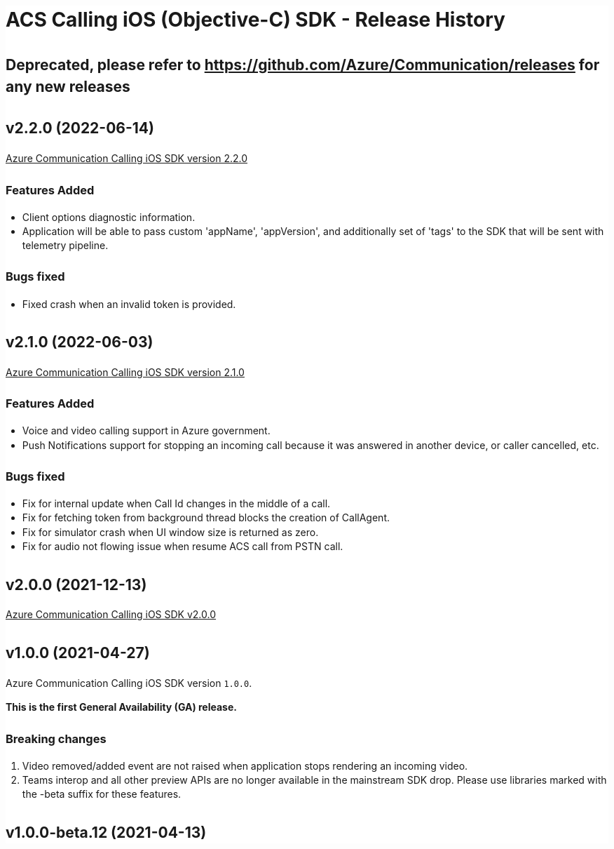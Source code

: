 # ACS Calling iOS (Objective-C) SDK - Release History

## Deprecated, please refer to https://github.com/Azure/Communication/releases for any new releases

## v2.2.0 (2022-06-14)
[Azure Communication Calling iOS SDK version 2.2.0](https://github.com/Azure/Communication/releases/tag/v2.2.0)
### Features Added
- Client options diagnostic information.
- Application will be able to pass custom 'appName', 'appVersion', and additionally set of 'tags' to the SDK that will be sent with telemetry pipeline.
### Bugs fixed
- Fixed crash when an invalid token is provided.

## v2.1.0 (2022-06-03)
[Azure Communication Calling iOS SDK version 2.1.0](https://github.com/Azure/Communication/releases/tag/v2.1.0)
### Features Added
- Voice and video calling support in Azure government.
- Push Notifications support for stopping an incoming call because it was answered in another device, or caller cancelled, etc.
### Bugs fixed
- Fix for internal update when Call Id changes in the middle of a call.
- Fix for fetching token from background thread blocks the creation of CallAgent.
- Fix for simulator crash when UI window size is returned as zero.
- Fix for audio not flowing issue when resume ACS call from PSTN call.

## v2.0.0 (2021-12-13)
[Azure Communication Calling iOS SDK v2.0.0](https://github.com/Azure/Communication/releases/tag/v2.0.0)

## v1.0.0 (2021-04-27)
Azure Communication Calling iOS SDK version `1.0.0`.

**This is the first General Availability (GA) release.**

### Breaking changes
1. Video removed/added event are not raised when application stops rendering an incoming video.
2. Teams interop and all other preview APIs are no longer available in the mainstream SDK drop. Please use libraries marked with the -beta suffix for these features.

## v1.0.0-beta.12 (2021-04-13)
